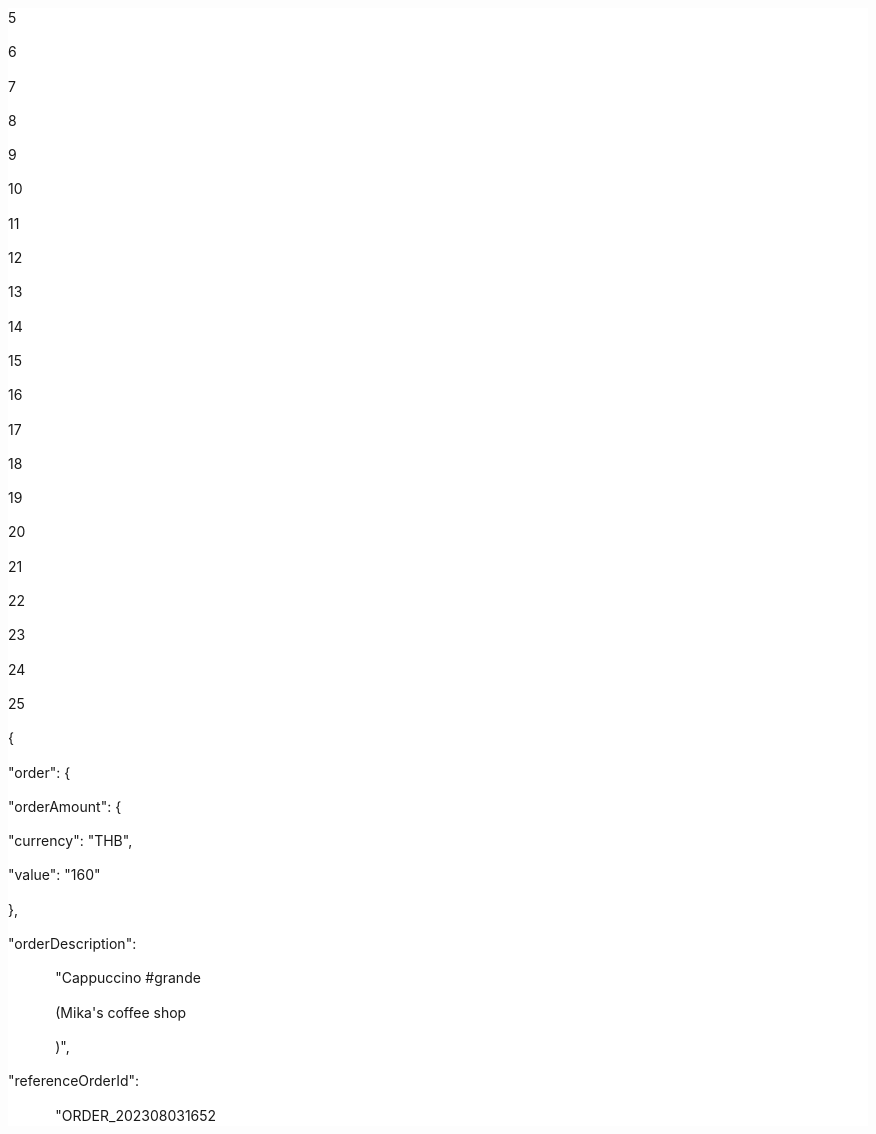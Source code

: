 5

6

7

8

9

10

11

12

13

14

15

16

17

18

19

20

21

22

23

24

25

{

"order": {

"orderAmount": {

"currency": "THB",

"value": "160"

},

"orderDescription":

            "Cappuccino #grande

            (Mika's coffee shop

            )",

"referenceOrderId":

            "ORDER\_202308031652
